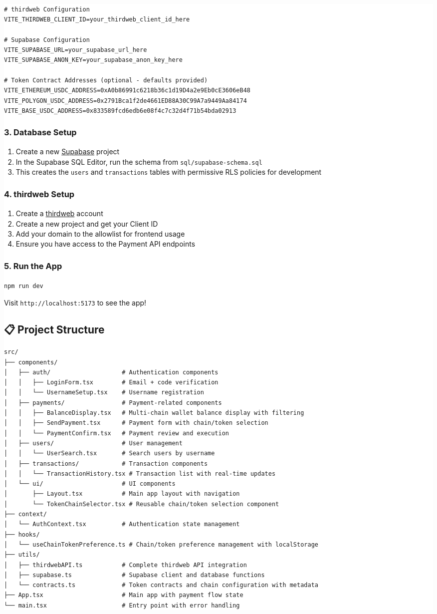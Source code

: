 ```env
# thirdweb Configuration
VITE_THIRDWEB_CLIENT_ID=your_thirdweb_client_id_here

# Supabase Configuration  
VITE_SUPABASE_URL=your_supabase_url_here
VITE_SUPABASE_ANON_KEY=your_supabase_anon_key_here

# Token Contract Addresses (optional - defaults provided)
VITE_ETHEREUM_USDC_ADDRESS=0xA0b86991c6218b36c1d19D4a2e9Eb0cE3606eB48
VITE_POLYGON_USDC_ADDRESS=0x2791Bca1f2de4661ED88A30C99A7a9449Aa84174
VITE_BASE_USDC_ADDRESS=0x833589fcd6edb6e08f4c7c32d4f71b54bda02913
```

### 3. Database Setup

1. Create a new [Supabase](https://supabase.com) project
2. In the Supabase SQL Editor, run the schema from `sql/supabase-schema.sql`
3. This creates the `users` and `transactions` tables with permissive RLS policies for development

### 4. thirdweb Setup

1. Create a [thirdweb](https://thirdweb.com) account
2. Create a new project and get your Client ID
3. Add your domain to the allowlist for frontend usage
4. Ensure you have access to the Payment API endpoints

### 5. Run the App

```bash
npm run dev
```

Visit `http://localhost:5173` to see the app!

## 📋 Project Structure

```
src/
├── components/
│   ├── auth/                    # Authentication components
│   │   ├── LoginForm.tsx        # Email + code verification
│   │   └── UsernameSetup.tsx    # Username registration
│   ├── payments/                # Payment-related components
│   │   ├── BalanceDisplay.tsx   # Multi-chain wallet balance display with filtering
│   │   ├── SendPayment.tsx      # Payment form with chain/token selection
│   │   └── PaymentConfirm.tsx   # Payment review and execution
│   ├── users/                   # User management
│   │   └── UserSearch.tsx       # Search users by username
│   ├── transactions/            # Transaction components
│   │   └── TransactionHistory.tsx # Transaction list with real-time updates
│   └── ui/                      # UI components
│       ├── Layout.tsx           # Main app layout with navigation
│       └── TokenChainSelector.tsx # Reusable chain/token selection component
├── context/
│   └── AuthContext.tsx          # Authentication state management
├── hooks/
│   └── useChainTokenPreference.ts # Chain/token preference management with localStorage
├── utils/
│   ├── thirdwebAPI.ts           # Complete thirdweb API integration
│   ├── supabase.ts              # Supabase client and database functions
│   └── contracts.ts             # Token contracts and chain configuration with metadata
├── App.tsx                      # Main app with payment flow state
└── main.tsx                     # Entry point with error handling
```
